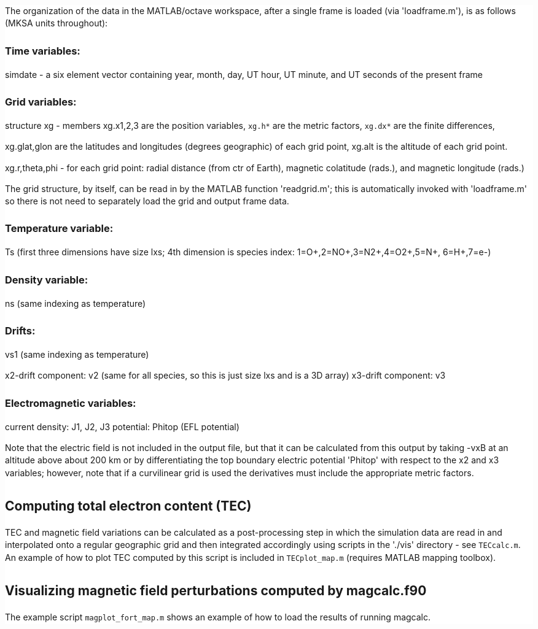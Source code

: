 The organization of the data in the MATLAB/octave workspace, after a single frame is loaded (via 'loadframe.m'), is as follows (MKSA units throughout):

### Time variables:

simdate - a six element vector containing year, month, day, UT hour, UT minute, and UT seconds of the present frame

### Grid variables:



structure xg - members xg.x1,2,3 are the position variables, `xg.h*` are the metric factors, `xg.dx*` are the finite differences,

xg.glat,glon are the latitudes and longitudes (degrees geographic) of each grid point, xg.alt is the altitude of each grid point.

xg.r,theta,phi - for each grid point:  radial distance (from ctr of Earth), magnetic colatitude (rads.), and magnetic longitude (rads.)

The grid structure, by itself, can be read in by the MATLAB function 'readgrid.m'; this is automatically invoked with 'loadframe.m' so there is not need to separately load the grid and output frame data.

### Temperature variable:

Ts (first three dimensions have size lxs; 4th dimension is species index:  1=O+,2=NO+,3=N2+,4=O2+,5=N+, 6=H+,7=e-)

### Density variable:

ns (same indexing as temperature)

### Drifts:

vs1 (same indexing as temperature)

x2-drift component:  v2 (same for all species, so this is just size lxs and is a 3D array)
x3-drift component:  v3

### Electromagnetic variables:

current density:  J1, J2, J3
potential:  Phitop (EFL potential)

Note that the electric field is not included in the output file, but that it can be calculated from this output by taking -vxB at an altitude above about 200 km or by differentiating the top boundary electric potential 'Phitop' with respect to the x2 and x3 variables; however, note that if a curvilinear grid is used the derivatives must include the appropriate metric factors.


## Computing total electron content (TEC)

TEC and magnetic field variations can be calculated as a post-processing step in which the simulation data are read in and interpolated onto a regular geographic grid and then integrated accordingly using scripts in the './vis' directory - see `TECcalc.m`.  An example of how to plot TEC computed by this script is included in `TECplot_map.m` (requires MATLAB mapping toolbox).


## Visualizing magnetic field perturbations computed by magcalc.f90

The example script `magplot_fort_map.m` shows an example of how to load the results of running magcalc.

